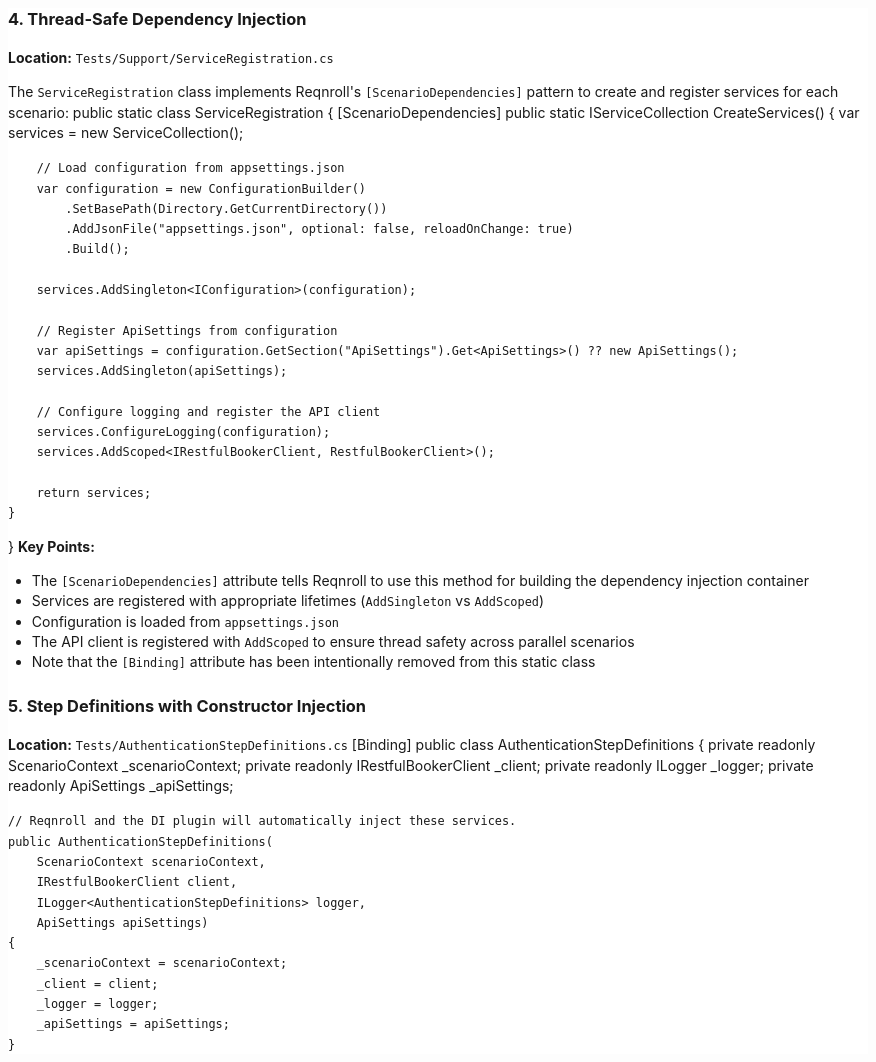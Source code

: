 ### 4. Thread-Safe Dependency Injection

**Location:** `Tests/Support/ServiceRegistration.cs`

The `ServiceRegistration` class implements Reqnroll's `[ScenarioDependencies]` pattern to create and register services for each scenario:
public static class ServiceRegistration
{
    [ScenarioDependencies]
    public static IServiceCollection CreateServices()
    {
        var services = new ServiceCollection();

        // Load configuration from appsettings.json
        var configuration = new ConfigurationBuilder()
            .SetBasePath(Directory.GetCurrentDirectory())
            .AddJsonFile("appsettings.json", optional: false, reloadOnChange: true)
            .Build();

        services.AddSingleton<IConfiguration>(configuration);

        // Register ApiSettings from configuration
        var apiSettings = configuration.GetSection("ApiSettings").Get<ApiSettings>() ?? new ApiSettings();
        services.AddSingleton(apiSettings);

        // Configure logging and register the API client
        services.ConfigureLogging(configuration);
        services.AddScoped<IRestfulBookerClient, RestfulBookerClient>();

        return services;
    }
}
**Key Points:**
- The `[ScenarioDependencies]` attribute tells Reqnroll to use this method for building the dependency injection container
- Services are registered with appropriate lifetimes (`AddSingleton` vs `AddScoped`)
- Configuration is loaded from `appsettings.json`
- The API client is registered with `AddScoped` to ensure thread safety across parallel scenarios
- Note that the `[Binding]` attribute has been intentionally removed from this static class

### 5. Step Definitions with Constructor Injection

**Location:** `Tests/AuthenticationStepDefinitions.cs`
[Binding]
public class AuthenticationStepDefinitions
{
    private readonly ScenarioContext _scenarioContext;
    private readonly IRestfulBookerClient _client;
    private readonly ILogger<AuthenticationStepDefinitions> _logger;
    private readonly ApiSettings _apiSettings;

    // Reqnroll and the DI plugin will automatically inject these services.
    public AuthenticationStepDefinitions(
        ScenarioContext scenarioContext,
        IRestfulBookerClient client,
        ILogger<AuthenticationStepDefinitions> logger,
        ApiSettings apiSettings)
    {
        _scenarioContext = scenarioContext;
        _client = client;
        _logger = logger;
        _apiSettings = apiSettings;
    }
